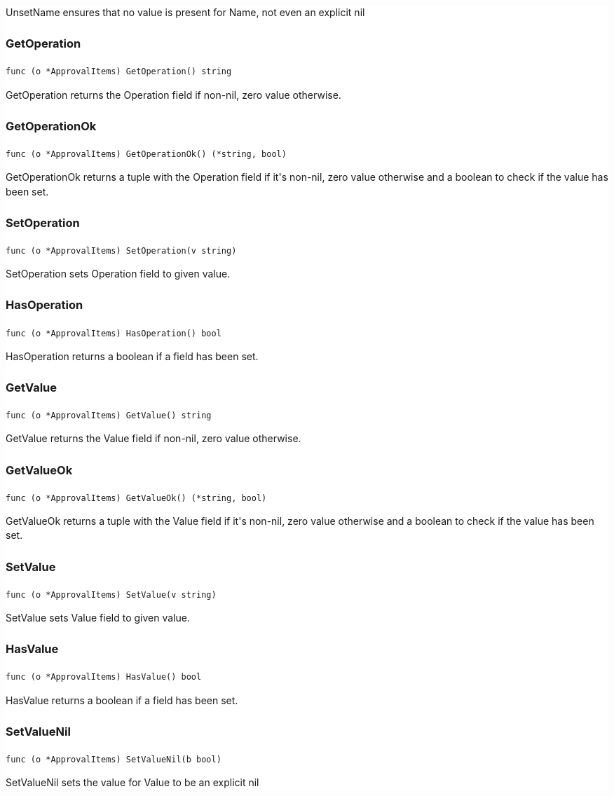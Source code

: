 UnsetName ensures that no value is present for Name, not even an explicit nil
### GetOperation

`func (o *ApprovalItems) GetOperation() string`

GetOperation returns the Operation field if non-nil, zero value otherwise.

### GetOperationOk

`func (o *ApprovalItems) GetOperationOk() (*string, bool)`

GetOperationOk returns a tuple with the Operation field if it's non-nil, zero value otherwise
and a boolean to check if the value has been set.

### SetOperation

`func (o *ApprovalItems) SetOperation(v string)`

SetOperation sets Operation field to given value.

### HasOperation

`func (o *ApprovalItems) HasOperation() bool`

HasOperation returns a boolean if a field has been set.

### GetValue

`func (o *ApprovalItems) GetValue() string`

GetValue returns the Value field if non-nil, zero value otherwise.

### GetValueOk

`func (o *ApprovalItems) GetValueOk() (*string, bool)`

GetValueOk returns a tuple with the Value field if it's non-nil, zero value otherwise
and a boolean to check if the value has been set.

### SetValue

`func (o *ApprovalItems) SetValue(v string)`

SetValue sets Value field to given value.

### HasValue

`func (o *ApprovalItems) HasValue() bool`

HasValue returns a boolean if a field has been set.

### SetValueNil

`func (o *ApprovalItems) SetValueNil(b bool)`

 SetValueNil sets the value for Value to be an explicit nil
